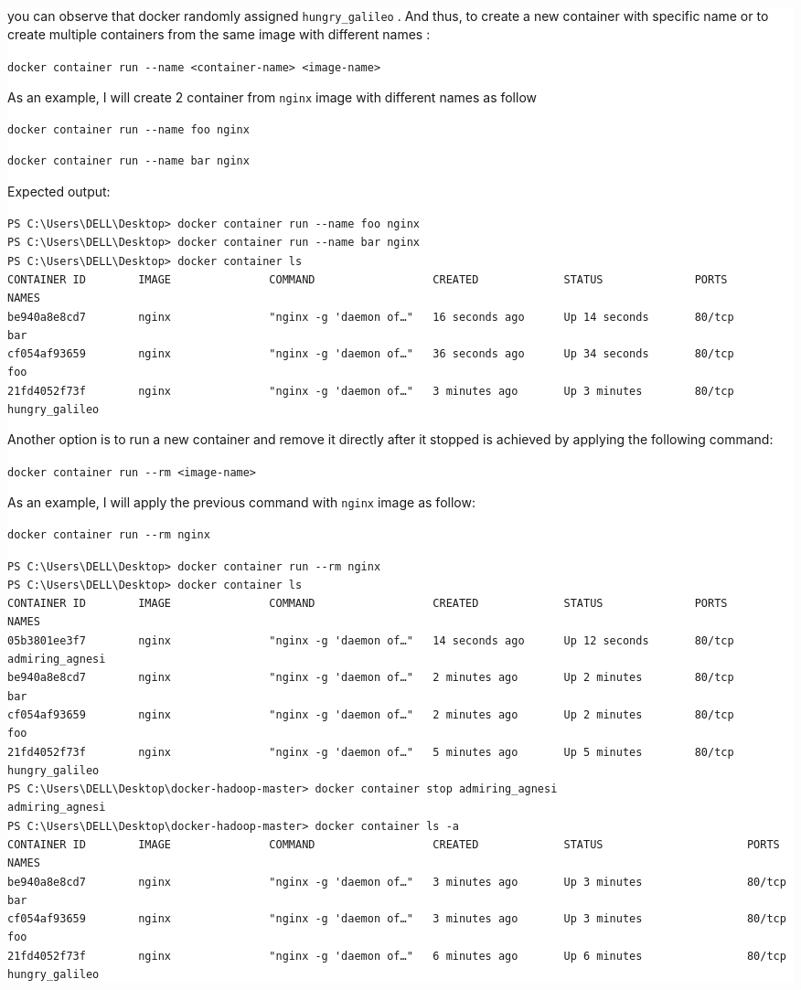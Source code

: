 you can observe that docker randomly assigned `hungry_galileo` . And thus, to create a new container with specific name or to create multiple containers from the same image with different names :

```
docker container run --name <container-name> <image-name>
```

As an example, I will create 2 container from `nginx` image with different names as follow

```
docker container run --name foo nginx
```

```
docker container run --name bar nginx
```

Expected output:

```
PS C:\Users\DELL\Desktop> docker container run --name foo nginx
PS C:\Users\DELL\Desktop> docker container run --name bar nginx
PS C:\Users\DELL\Desktop> docker container ls
CONTAINER ID        IMAGE               COMMAND                  CREATED             STATUS              PORTS               NAMES
be940a8e8cd7        nginx               "nginx -g 'daemon of…"   16 seconds ago      Up 14 seconds       80/tcp              bar
cf054af93659        nginx               "nginx -g 'daemon of…"   36 seconds ago      Up 34 seconds       80/tcp              foo
21fd4052f73f        nginx               "nginx -g 'daemon of…"   3 minutes ago       Up 3 minutes        80/tcp              hungry_galileo
```

Another option is to run a new container and remove it directly after it stopped is achieved by applying the following command:

```
docker container run --rm <image-name>
```

As an example, I will apply the previous command with `nginx` image as follow:

```
docker container run --rm nginx
```

```
PS C:\Users\DELL\Desktop> docker container run --rm nginx
PS C:\Users\DELL\Desktop> docker container ls
CONTAINER ID        IMAGE               COMMAND                  CREATED             STATUS              PORTS               NAMES
05b3801ee3f7        nginx               "nginx -g 'daemon of…"   14 seconds ago      Up 12 seconds       80/tcp              admiring_agnesi
be940a8e8cd7        nginx               "nginx -g 'daemon of…"   2 minutes ago       Up 2 minutes        80/tcp              bar
cf054af93659        nginx               "nginx -g 'daemon of…"   2 minutes ago       Up 2 minutes        80/tcp              foo
21fd4052f73f        nginx               "nginx -g 'daemon of…"   5 minutes ago       Up 5 minutes        80/tcp              hungry_galileo
PS C:\Users\DELL\Desktop\docker-hadoop-master> docker container stop admiring_agnesi
admiring_agnesi
PS C:\Users\DELL\Desktop\docker-hadoop-master> docker container ls -a
CONTAINER ID        IMAGE               COMMAND                  CREATED             STATUS                      PORTS               NAMES
be940a8e8cd7        nginx               "nginx -g 'daemon of…"   3 minutes ago       Up 3 minutes                80/tcp              bar
cf054af93659        nginx               "nginx -g 'daemon of…"   3 minutes ago       Up 3 minutes                80/tcp              foo
21fd4052f73f        nginx               "nginx -g 'daemon of…"   6 minutes ago       Up 6 minutes                80/tcp              hungry_galileo
```